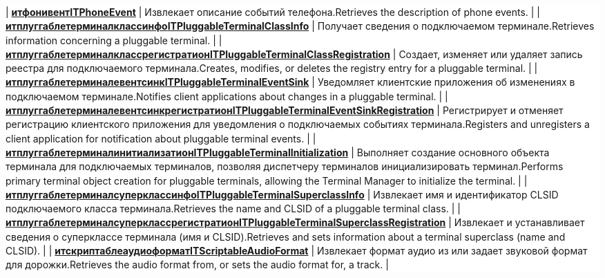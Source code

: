 | [<span data-ttu-id="9e857-151">**итфонивент**</span><span class="sxs-lookup"><span data-stu-id="9e857-151">**ITPhoneEvent**</span></span>](/windows/desktop/api/tapi3if/nn-tapi3if-itphoneevent)                                                           | <span data-ttu-id="9e857-152">Извлекает описание событий телефона.</span><span class="sxs-lookup"><span data-stu-id="9e857-152">Retrieves the description of phone events.</span></span>                                                                                                                                                                       |
| [<span data-ttu-id="9e857-153">**итплуггаблетерминалклассинфо**</span><span class="sxs-lookup"><span data-stu-id="9e857-153">**ITPluggableTerminalClassInfo**</span></span>](/windows/desktop/api/tapi3if/nn-tapi3if-itpluggableterminalclassinfo)                           | <span data-ttu-id="9e857-154">Получает сведения о подключаемом терминале.</span><span class="sxs-lookup"><span data-stu-id="9e857-154">Retrieves information concerning a pluggable terminal.</span></span>                                                                                                                                                           |
| [<span data-ttu-id="9e857-155">**итплуггаблетерминалклассрегистратион**</span><span class="sxs-lookup"><span data-stu-id="9e857-155">**ITPluggableTerminalClassRegistration**</span></span>](/windows/desktop/api/Termmgr/nn-termmgr-itpluggableterminalclassregistration)           | <span data-ttu-id="9e857-156">Создает, изменяет или удаляет запись реестра для подключаемого терминала.</span><span class="sxs-lookup"><span data-stu-id="9e857-156">Creates, modifies, or deletes the registry entry for a pluggable terminal.</span></span>                                                                                                                                       |
| [<span data-ttu-id="9e857-157">**итплуггаблетерминалевентсинк**</span><span class="sxs-lookup"><span data-stu-id="9e857-157">**ITPluggableTerminalEventSink**</span></span>](/windows/desktop/api/msp/nn-msp-itpluggableterminaleventsink)                           | <span data-ttu-id="9e857-158">Уведомляет клиентские приложения об изменениях в подключаемом терминале.</span><span class="sxs-lookup"><span data-stu-id="9e857-158">Notifies client applications about changes in a pluggable terminal.</span></span>                                                                                                                                              |
| [<span data-ttu-id="9e857-159">**итплуггаблетерминалевентсинкрегистратион**</span><span class="sxs-lookup"><span data-stu-id="9e857-159">**ITPluggableTerminalEventSinkRegistration**</span></span>](/windows/desktop/api/msp/nn-msp-itpluggableterminaleventsinkregistration)   | <span data-ttu-id="9e857-160">Регистрирует и отменяет регистрацию клиентского приложения для уведомления о подключаемых событиях терминала.</span><span class="sxs-lookup"><span data-stu-id="9e857-160">Registers and unregisters a client application for notification about pluggable terminal events.</span></span>                                                                                                                 |
| [<span data-ttu-id="9e857-161">**итплуггаблетерминалинитиализатион**</span><span class="sxs-lookup"><span data-stu-id="9e857-161">**ITPluggableTerminalInitialization**</span></span>](/windows/desktop/api/Termmgr/nn-termmgr-itpluggableterminalinitialization)                 | <span data-ttu-id="9e857-162">Выполняет создание основного объекта терминала для подключаемых терминалов, позволяя диспетчеру терминалов инициализировать терминал.</span><span class="sxs-lookup"><span data-stu-id="9e857-162">Performs primary terminal object creation for pluggable terminals, allowing the Terminal Manager to initialize the terminal.</span></span>                                                                                     |
| [<span data-ttu-id="9e857-163">**итплуггаблетерминалсуперклассинфо**</span><span class="sxs-lookup"><span data-stu-id="9e857-163">**ITPluggableTerminalSuperclassInfo**</span></span>](/windows/desktop/api/tapi3if/nn-tapi3if-itpluggableterminalsuperclassinfo)                 | <span data-ttu-id="9e857-164">Извлекает имя и идентификатор CLSID подключаемого класса терминала.</span><span class="sxs-lookup"><span data-stu-id="9e857-164">Retrieves the name and CLSID of a pluggable terminal class.</span></span>                                                                                                                                                      |
| [<span data-ttu-id="9e857-165">**итплуггаблетерминалсуперклассрегистратион**</span><span class="sxs-lookup"><span data-stu-id="9e857-165">**ITPluggableTerminalSuperclassRegistration**</span></span>](/windows/desktop/api/Termmgr/nn-termmgr-itpluggableterminalsuperclassregistration) | <span data-ttu-id="9e857-166">Извлекает и устанавливает сведения о суперклассе терминала (имя и CLSID).</span><span class="sxs-lookup"><span data-stu-id="9e857-166">Retrieves and sets information about a terminal superclass (name and CLSID).</span></span>                                                                                                                                     |
| [<span data-ttu-id="9e857-167">**итскриптаблеаудиоформат**</span><span class="sxs-lookup"><span data-stu-id="9e857-167">**ITScriptableAudioFormat**</span></span>](/windows/desktop/api/tapi3if/nn-tapi3if-itscriptableaudioformat)                                     | <span data-ttu-id="9e857-168">Извлекает формат аудио из или задает звуковой формат для дорожки.</span><span class="sxs-lookup"><span data-stu-id="9e857-168">Retrieves the audio format from, or sets the audio format for, a track.</span></span>                                                                                                                                          |